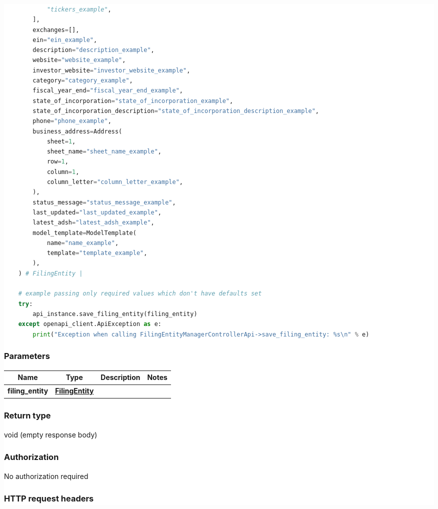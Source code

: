 ```python
            "tickers_example",
        ],
        exchanges=[],
        ein="ein_example",
        description="description_example",
        website="website_example",
        investor_website="investor_website_example",
        category="category_example",
        fiscal_year_end="fiscal_year_end_example",
        state_of_incorporation="state_of_incorporation_example",
        state_of_incorporation_description="state_of_incorporation_description_example",
        phone="phone_example",
        business_address=Address(
            sheet=1,
            sheet_name="sheet_name_example",
            row=1,
            column=1,
            column_letter="column_letter_example",
        ),
        status_message="status_message_example",
        last_updated="last_updated_example",
        latest_adsh="latest_adsh_example",
        model_template=ModelTemplate(
            name="name_example",
            template="template_example",
        ),
    ) # FilingEntity | 

    # example passing only required values which don't have defaults set
    try:
        api_instance.save_filing_entity(filing_entity)
    except openapi_client.ApiException as e:
        print("Exception when calling FilingEntityManagerControllerApi->save_filing_entity: %s\n" % e)
```


### Parameters

Name | Type | Description  | Notes
------------- | ------------- | ------------- | -------------
 **filing_entity** | [**FilingEntity**](FilingEntity.md)|  |

### Return type

void (empty response body)

### Authorization

No authorization required

### HTTP request headers
